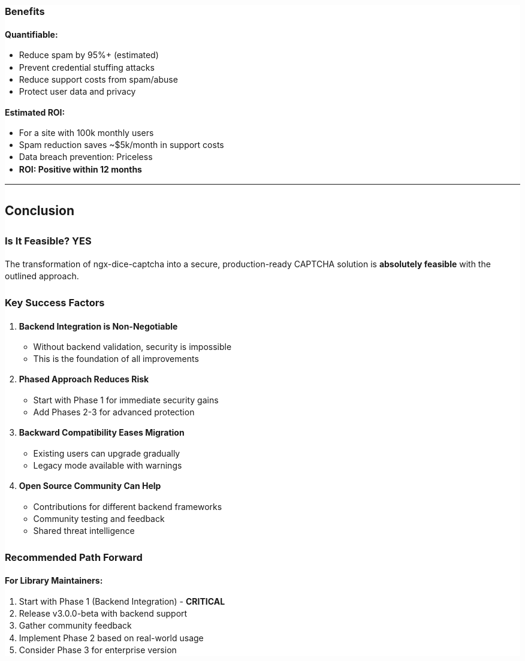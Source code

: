 ### Benefits

**Quantifiable:**

- Reduce spam by 95%+ (estimated)
- Prevent credential stuffing attacks
- Reduce support costs from spam/abuse
- Protect user data and privacy

**Estimated ROI:**

- For a site with 100k monthly users
- Spam reduction saves ~$5k/month in support costs
- Data breach prevention: Priceless
- **ROI: Positive within 12 months**

---

## Conclusion

### Is It Feasible? **YES**

The transformation of ngx-dice-captcha into a secure, production-ready CAPTCHA solution is **absolutely feasible** with the outlined approach.

### Key Success Factors

1. **Backend Integration is Non-Negotiable**

   - Without backend validation, security is impossible
   - This is the foundation of all improvements

2. **Phased Approach Reduces Risk**

   - Start with Phase 1 for immediate security gains
   - Add Phases 2-3 for advanced protection

3. **Backward Compatibility Eases Migration**

   - Existing users can upgrade gradually
   - Legacy mode available with warnings

4. **Open Source Community Can Help**
   - Contributions for different backend frameworks
   - Community testing and feedback
   - Shared threat intelligence

### Recommended Path Forward

**For Library Maintainers:**

1. Start with Phase 1 (Backend Integration) - **CRITICAL**
2. Release v3.0.0-beta with backend support
3. Gather community feedback
4. Implement Phase 2 based on real-world usage
5. Consider Phase 3 for enterprise version
